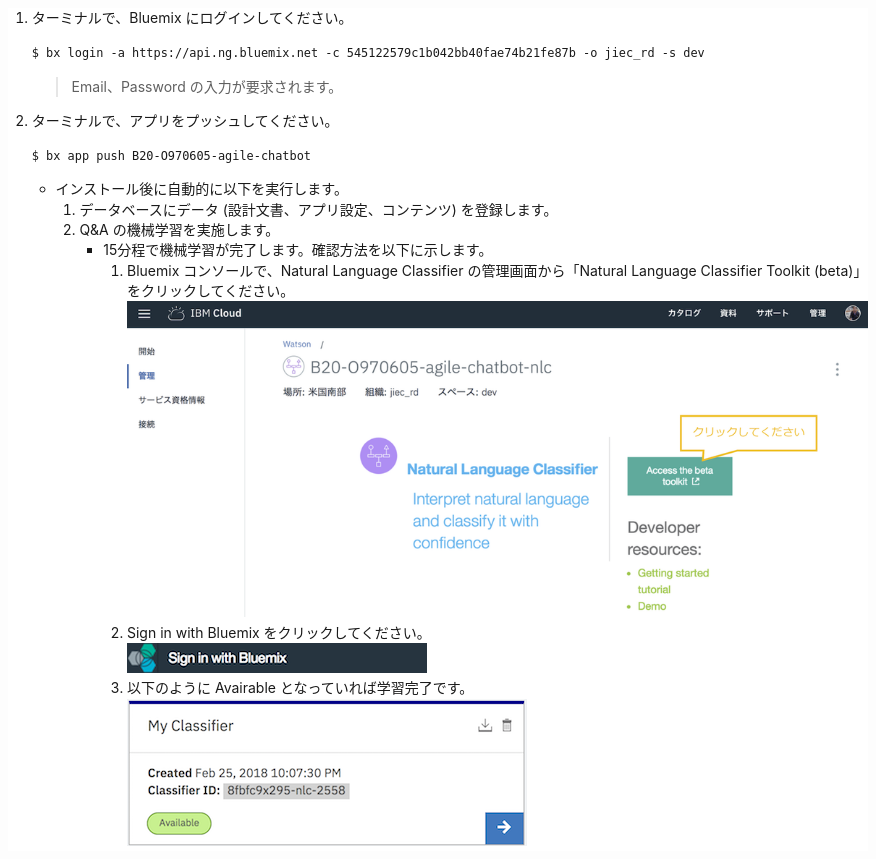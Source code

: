 1. ターミナルで、Bluemix にログインしてください。
    ```
    $ bx login -a https://api.ng.bluemix.net -c 545122579c1b042bb40fae74b21fe87b -o jiec_rd -s dev
    ```

    > Email、Password の入力が要求されます。

1. ターミナルで、アプリをプッシュしてください。
    ```
    $ bx app push B20-O970605-agile-chatbot
    ```
    - インストール後に自動的に以下を実行します。
        1. データベースにデータ (設計文書、アプリ設定、コンテンツ) を登録します。
        1. Q&A の機械学習を実施します。
            - 15分程で機械学習が完了します。確認方法を以下に示します。
                1. Bluemix コンソールで、Natural Language Classifier の管理画面から「Natural Language Classifier Toolkit (beta)」をクリックしてください。  
                ![Toolkit](docs/fig-4.png)
                1. Sign in with Bluemix をクリックしてください。  
                ![Sign](docs/btn-1.png)
                1. 以下のように Avairable となっていれば学習完了です。  
                ![Classifierの状態](docs/classifier-status.png)
